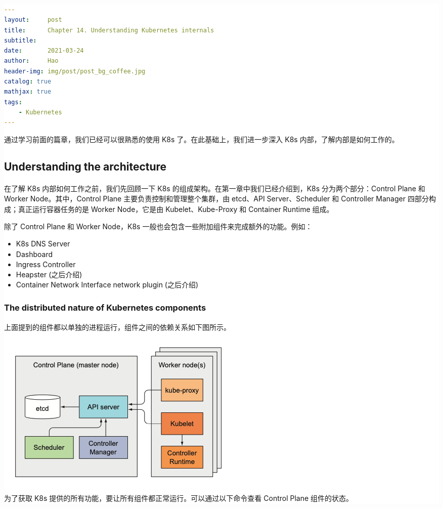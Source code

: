 ```yaml
---
layout:     post
title:      Chapter 14. Understanding Kubernetes internals
subtitle:   
date:       2021-03-24
author:     Hao
header-img: img/post/post_bg_coffee.jpg
catalog: true
mathjax: true
tags:
    - Kubernetes
---
```


通过学习前面的篇章，我们已经可以很熟悉的使用 K8s 了。在此基础上，我们进一步深入 K8s 内部，了解内部是如何工作的。

## Understanding the architecture

在了解 K8s 内部如何工作之前，我们先回顾一下 K8s 的组成架构。在第一章中我们已经介绍到，K8s 分为两个部分：Control Plane 和 Worker Node。其中，Control Plane 主要负责控制和管理整个集群，由 etcd、API Server、Scheduler 和 Controller Manager 四部分构成；真正运行容器任务的是 Worker Node，它是由 Kubelet、Kube-Proxy 和 Container Runtime 组成。

除了 Control Plane 和 Worker Node，K8s 一般也会包含一些附加组件来完成额外的功能。例如：
+ K8s DNS Server
+ Dashboard
+ Ingress Controller
+ Heapster (之后介绍)
+ Container Network Interface network plugin (之后介绍)

### The distributed nature of Kubernetes components

上面提到的组件都以单独的进程运行，组件之间的依赖关系如下图所示。

![img](/img/post/K8sInternal/post_11.1.png)

为了获取 K8s 提供的所有功能，要让所有组件都正常运行。可以通过以下命令查看 Control Plane 组件的状态。
